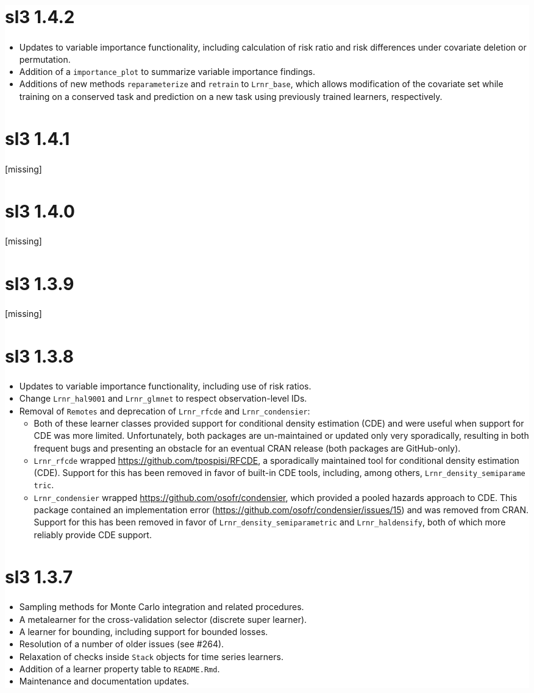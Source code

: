 # sl3 1.4.2
* Updates to variable importance functionality, including calculation of risk
  ratio and risk differences under covariate deletion or permutation.
* Addition of a `importance_plot` to summarize variable importance findings.
* Additions of new methods `reparameterize` and `retrain` to `Lrnr_base`, which
  allows modification of the covariate set while training on a conserved task
  and prediction on a new task using previously trained learners, respectively.

# sl3 1.4.1
[missing]

# sl3 1.4.0
[missing]

# sl3 1.3.9
[missing]

# sl3 1.3.8
* Updates to variable importance functionality, including use of risk ratios.
* Change `Lrnr_hal9001` and `Lrnr_glmnet` to respect observation-level IDs.
* Removal of `Remotes` and deprecation of `Lrnr_rfcde` and `Lrnr_condensier`:
  * Both of these learner classes provided support for conditional density
      estimation (CDE) and were useful when support for CDE was more limited.
      Unfortunately, both packages are un-maintained or updated only very
      sporadically, resulting in both frequent bugs and presenting an obstacle
      for an eventual CRAN release (both packages are GitHub-only).
  * `Lrnr_rfcde` wrapped https://github.com/tpospisi/RFCDE, a sporadically
      maintained tool for conditional density estimation (CDE). Support for
      this has been removed in favor of built-in CDE tools, including, among
      others, `Lrnr_density_semiparametric`.
  * `Lrnr_condensier` wrapped https://github.com/osofr/condensier, which
      provided a pooled hazards approach to CDE. This package contained an
      implementation error (https://github.com/osofr/condensier/issues/15) and
      was removed from CRAN. Support for this has been removed in favor of
      `Lrnr_density_semiparametric` and `Lrnr_haldensify`, both of which more
      reliably provide CDE support.

# sl3 1.3.7
* Sampling methods for Monte Carlo integration and related procedures.
* A metalearner for the cross-validation selector (discrete super learner).
* A learner for bounding, including support for bounded losses.
* Resolution of a number of older issues (see #264).
* Relaxation of checks inside `Stack` objects for time series learners.
* Addition of a learner property table to `README.Rmd`.
* Maintenance and documentation updates.
